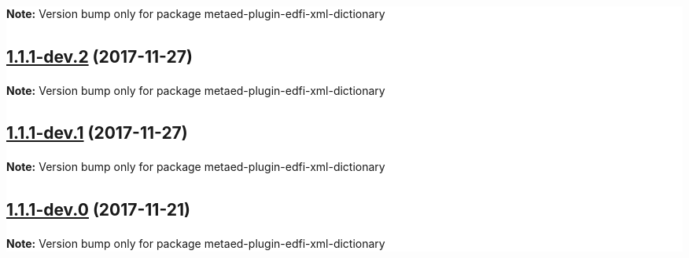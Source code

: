 


**Note:** Version bump only for package metaed-plugin-edfi-xml-dictionary

<a name="1.1.1-dev.2"></a>
## [1.1.1-dev.2](https://github.com/Ed-Fi-Alliance/MetaEd-js/compare/v1.1.1-dev.1...v1.1.1-dev.2) (2017-11-27)




**Note:** Version bump only for package metaed-plugin-edfi-xml-dictionary

<a name="1.1.1-dev.1"></a>
## [1.1.1-dev.1](https://github.com/Ed-Fi-Alliance/MetaEd-js/compare/v1.1.1-dev.0...v1.1.1-dev.1) (2017-11-27)




**Note:** Version bump only for package metaed-plugin-edfi-xml-dictionary

<a name="1.1.1-dev.0"></a>
## [1.1.1-dev.0](https://github.com/Ed-Fi-Alliance/MetaEd-js/compare/v1.0.0-dev.5...v1.1.1-dev.0) (2017-11-21)




**Note:** Version bump only for package metaed-plugin-edfi-xml-dictionary

